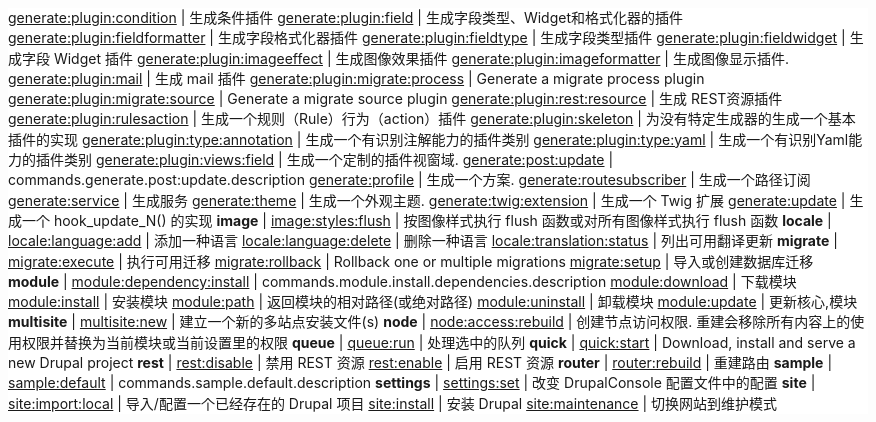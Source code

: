 [generate:plugin:condition](generate-plugin-condition.md) | 生成条件插件
[generate:plugin:field](generate-plugin-field.md) | 生成字段类型、Widget和格式化器的插件
[generate:plugin:fieldformatter](generate-plugin-fieldformatter.md) | 生成字段格式化器插件
[generate:plugin:fieldtype](generate-plugin-fieldtype.md) | 生成字段类型插件
[generate:plugin:fieldwidget](generate-plugin-fieldwidget.md) | 生成字段 Widget 插件
[generate:plugin:imageeffect](generate-plugin-imageeffect.md) | 生成图像效果插件
[generate:plugin:imageformatter](generate-plugin-imageformatter.md) | 生成图像显示插件.
[generate:plugin:mail](generate-plugin-mail.md) | 生成 mail 插件
[generate:plugin:migrate:process](generate-plugin-migrate-process.md) | Generate a migrate process plugin
[generate:plugin:migrate:source](generate-plugin-migrate-source.md) | Generate a migrate source plugin
[generate:plugin:rest:resource](generate-plugin-rest-resource.md) | 生成 REST资源插件
[generate:plugin:rulesaction](generate-plugin-rulesaction.md) | 生成一个规则（Rule）行为（action）插件
[generate:plugin:skeleton](generate-plugin-skeleton.md) | 为没有特定生成器的生成一个基本插件的实现
[generate:plugin:type:annotation](generate-plugin-type-annotation.md) | 生成一个有识别注解能力的插件类别
[generate:plugin:type:yaml](generate-plugin-type-yaml.md) | 生成一个有识别Yaml能力的插件类别
[generate:plugin:views:field](generate-plugin-views-field.md) | 生成一个定制的插件视窗域.
[generate:post:update](generate-post-update.md) | commands.generate.post:update.description
[generate:profile](generate-profile.md) | 生成一个方案.
[generate:routesubscriber](generate-routesubscriber.md) | 生成一个路径订阅
[generate:service](generate-service.md) | 生成服务
[generate:theme](generate-theme.md) | 生成一个外观主题.
[generate:twig:extension](generate-twig-extension.md) | 生成一个 Twig 扩展
[generate:update](generate-update.md) | 生成一个 hook_update_N() 的实现
**image**  |
[image:styles:flush](image-styles-flush.md) | 按图像样式执行 flush 函数或对所有图像样式执行 flush 函数
**locale**  |
[locale:language:add](locale-language-add.md) | 添加一种语言
[locale:language:delete](locale-language-delete.md) | 删除一种语言
[locale:translation:status](locale-translation-status.md) | 列出可用翻译更新
**migrate**  |
[migrate:execute](migrate-execute.md) | 执行可用迁移
[migrate:rollback](migrate-rollback.md) | Rollback one or multiple migrations
[migrate:setup](migrate-setup.md) | 导入或创建数据库迁移
**module**  |
[module:dependency:install](module-dependency-install.md) | commands.module.install.dependencies.description
[module:download](module-download.md) | 下载模块
[module:install](module-install.md) | 安装模块
[module:path](module-path.md) | 返回模块的相对路径(或绝对路径)
[module:uninstall](module-uninstall.md) | 卸载模块
[module:update](module-update.md) | 更新核心,模块
**multisite**  |
[multisite:new](multisite-new.md) | 建立一个新的多站点安装文件(s)
**node**  |
[node:access:rebuild](node-access-rebuild.md) | 创建节点访问权限. 重建会移除所有内容上的使用权限并替换为当前模块或当前设置里的权限
**queue**  |
[queue:run](queue-run.md) | 处理选中的队列
**quick**  |
[quick:start](quick-start.md) | Download, install and serve a new Drupal project
**rest**  |
[rest:disable](rest-disable.md) | 禁用 REST 资源
[rest:enable](rest-enable.md) | 启用 REST 资源
**router**  |
[router:rebuild](router-rebuild.md) | 重建路由
**sample**  |
[sample:default](sample-default.md) | commands.sample.default.description
**settings**  |
[settings:set](settings-set.md) | 改变 DrupalConsole 配置文件中的配置
**site**  |
[site:import:local](site-import-local.md) | 导入/配置一个已经存在的 Drupal 项目
[site:install](site-install.md) | 安装 Drupal
[site:maintenance](site-maintenance.md) | 切换网站到维护模式